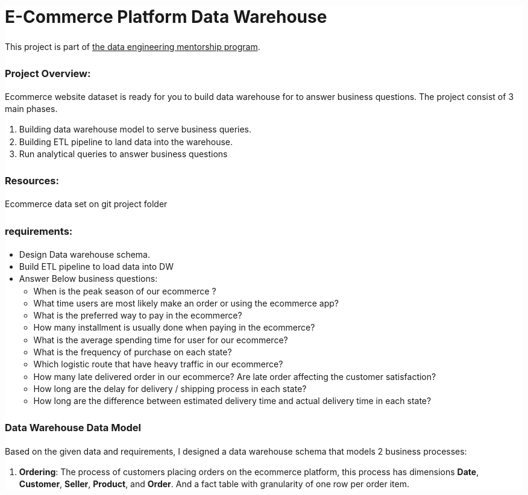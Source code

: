 # E-Commerce Platform Data Warehouse

This project is part of [the data engineering mentorship program](https://github.com/ahmedshaaban1999/Data_Engineering_Mentorship). 

### Project Overview:
Ecommerce website dataset is ready for you to build data warehouse for to answer business questions. The project consist of 3 main phases.

1. Building data warehouse model to serve business queries.
2. Building ETL pipeline to land data into the warehouse.
3. Run analytical queries to answer business questions

### Resources:
Ecommerce data set on git project folder

### requirements:
- Design Data warehouse schema.
- Build ETL pipeline to load data into DW
- Answer Below business questions:
    - When is the peak season of our ecommerce ?
    - What time users are most likely make an order or using the ecommerce app?
    - What is the preferred way to pay in the ecommerce?
    - How many installment is usually done when paying in the ecommerce?
    - What is the average spending time for user for our ecommerce?
    - What is the frequency of purchase on each state?
    - Which logistic route that have heavy traffic in our ecommerce?
    - How many late delivered order in our ecommerce? Are late order affecting the customer satisfaction?
    - How long are the delay for delivery / shipping process in each state?
    - How long are the difference between estimated delivery time and actual delivery time in each state?

### Data Warehouse Data Model
Based on the given data and requirements, I designed a data warehouse schema that models 2 business processes:

1. **Ordering**: The process of customers placing orders on the ecommerce platform, this process has dimensions **Date**, **Customer**, **Seller**, **Product**, and **Order**. And a fact table with granularity of one row per order item. 
